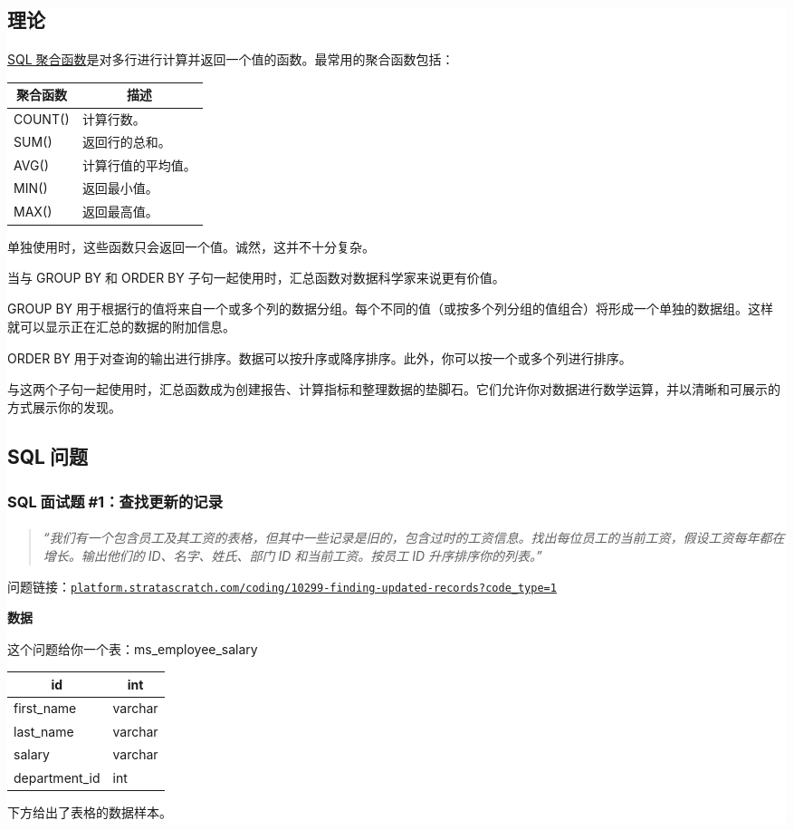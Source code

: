 ## 理论

[SQL 聚合函数](https://www.stratascratch.com/blog/the-ultimate-guide-to-sql-aggregate-functions/?utm_source=blog&utm_medium=click&utm_campaign=kdnuggets)是对多行进行计算并返回一个值的函数。最常用的聚合函数包括：

| **聚合函数** | **描述** |
| --- | --- |
| COUNT() | 计算行数。 |
| SUM() | 返回行的总和。 |
| AVG() | 计算行值的平均值。 |
| MIN() | 返回最小值。 |
| MAX() | 返回最高值。 |

单独使用时，这些函数只会返回一个值。诚然，这并不十分复杂。

当与 GROUP BY 和 ORDER BY 子句一起使用时，汇总函数对数据科学家来说更有价值。

GROUP BY 用于根据行的值将来自一个或多个列的数据分组。每个不同的值（或按多个列分组的值组合）将形成一个单独的数据组。这样就可以显示正在汇总的数据的附加信息。

ORDER BY 用于对查询的输出进行排序。数据可以按升序或降序排序。此外，你可以按一个或多个列进行排序。

与这两个子句一起使用时，汇总函数成为创建报告、计算指标和整理数据的垫脚石。它们允许你对数据进行数学运算，并以清晰和可展示的方式展示你的发现。

## SQL 问题

### SQL 面试题 #1：查找更新的记录

> *“我们有一个包含员工及其工资的表格，但其中一些记录是旧的，包含过时的工资信息。找出每位员工的当前工资，假设工资每年都在增长。输出他们的 ID、名字、姓氏、部门 ID 和当前工资。按员工 ID 升序排序你的列表。”*

问题链接：[`platform.stratascratch.com/coding/10299-finding-updated-records?code_type=1`](https://platform.stratascratch.com/coding/10299-finding-updated-records?code_type=1&utm_source=blog&utm_medium=click&utm_campaign=kdnuggets)

**数据**

这个问题给你一个表：ms_employee_salary

| id | int |
| --- | --- |
| first_name | varchar |
| last_name | varchar |
| salary | varchar |
| department_id | int |

下方给出了表格的数据样本。
